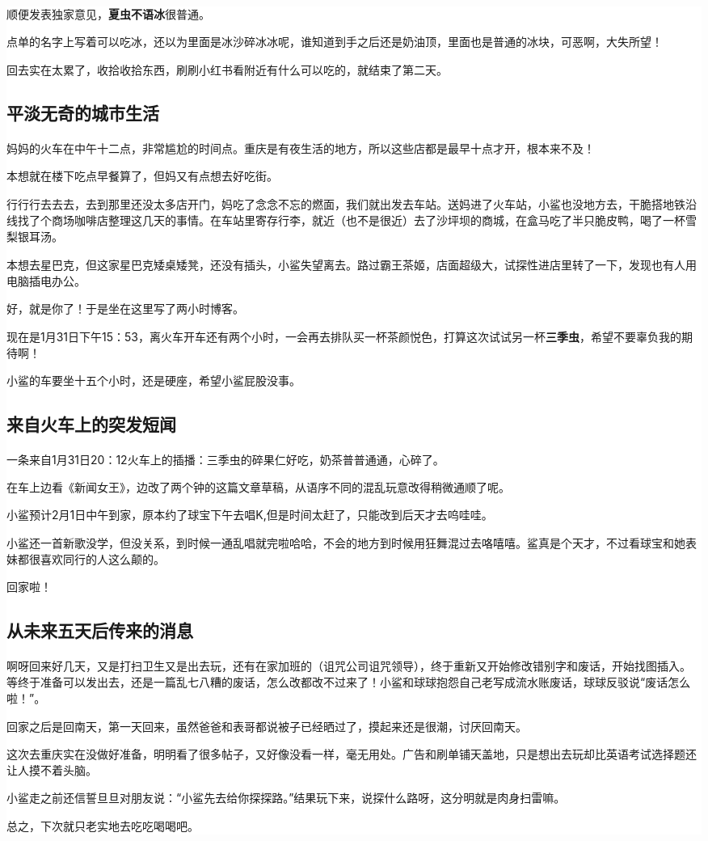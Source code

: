 顺便发表独家意见，**夏虫不语冰**很普通。

点单的名字上写着可以吃冰，还以为里面是冰沙碎冰冰呢，谁知道到手之后还是奶油顶，里面也是普通的冰块，可恶啊，大失所望！

回去实在太累了，收拾收拾东西，刷刷小红书看附近有什么可以吃的，就结束了第二天。

## 平淡无奇的城市生活

妈妈的火车在中午十二点，非常尴尬的时间点。重庆是有夜生活的地方，所以这些店都是最早十点才开，根本来不及！

本想就在楼下吃点早餐算了，但妈又有点想去好吃街。

行行行去去去，去到那里还没太多店开门，妈吃了念念不忘的燃面，我们就出发去车站。送妈进了火车站，小鲨也没地方去，干脆搭地铁沿线找了个商场咖啡店整理这几天的事情。在车站里寄存行李，就近（也不是很近）去了沙坪坝的商城，在盒马吃了半只脆皮鸭，喝了一杯雪梨银耳汤。

本想去星巴克，但这家星巴克矮桌矮凳，还没有插头，小鲨失望离去。路过霸王茶姬，店面超级大，试探性进店里转了一下，发现也有人用电脑插电办公。

好，就是你了！于是坐在这里写了两小时博客。

现在是1月31日下午15：53，离火车开车还有两个小时，一会再去排队买一杯茶颜悦色，打算这次试试另一杯**三季虫**，希望不要辜负我的期待啊！

小鲨的车要坐十五个小时，还是硬座，希望小鲨屁股没事。

## 来自火车上的突发短闻

一条来自1月31日20：12火车上的插播：三季虫的碎果仁好吃，奶茶普普通通，心碎了。

在车上边看《新闻女王》，边改了两个钟的这篇文章草稿，从语序不同的混乱玩意改得稍微通顺了呢。

小鲨预计2月1日中午到家，原本约了球宝下午去唱K,但是时间太赶了，只能改到后天才去呜哇哇。

小鲨还一首新歌没学，但没关系，到时候一通乱唱就完啦哈哈，不会的地方到时候用狂舞混过去咯嘻嘻。鲨真是个天才，不过看球宝和她表妹都很喜欢同行的人这么颠的。

回家啦！

## 从未来五天后传来的消息

啊呀回来好几天，又是打扫卫生又是出去玩，还有在家加班的（诅咒公司诅咒领导），终于重新又开始修改错别字和废话，开始找图插入。等终于准备可以发出去，还是一篇乱七八糟的废话，怎么改都改不过来了！小鲨和球球抱怨自己老写成流水账废话，球球反驳说“废话怎么啦！”。

回家之后是回南天，第一天回来，虽然爸爸和表哥都说被子已经晒过了，摸起来还是很潮，讨厌回南天。

这次去重庆实在没做好准备，明明看了很多帖子，又好像没看一样，毫无用处。广告和刷单铺天盖地，只是想出去玩却比英语考试选择题还让人摸不着头脑。

小鲨走之前还信誓旦旦对朋友说：“小鲨先去给你探探路。”结果玩下来，说探什么路呀，这分明就是肉身扫雷嘛。

总之，下次就只老实地去吃吃喝喝吧。